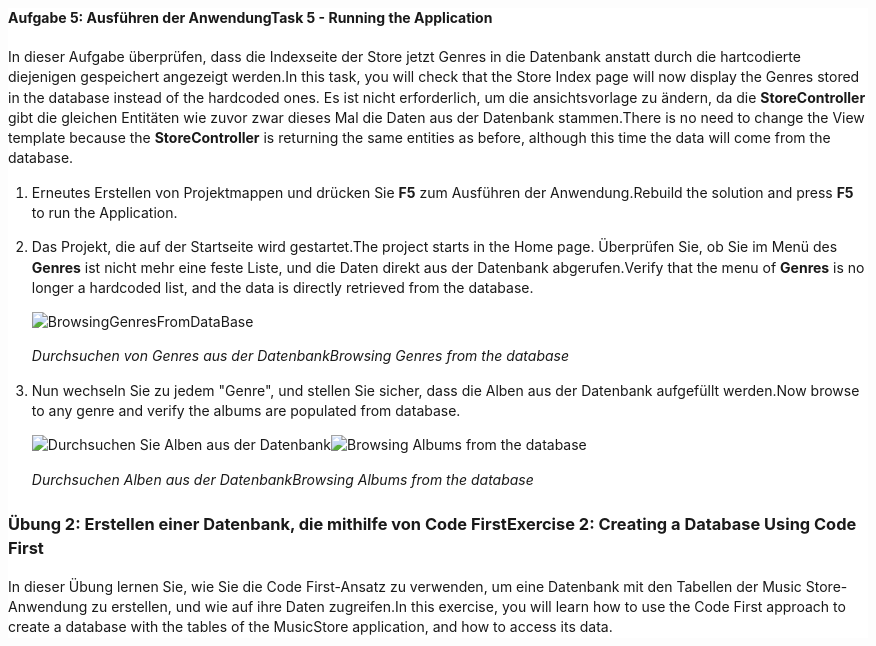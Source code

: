 <a id="Ex1Task5"></a>

<a id="Task_5_-_Running_the_Application"></a>
#### <a name="task-5---running-the-application"></a><span data-ttu-id="8d64f-239">Aufgabe 5: Ausführen der Anwendung</span><span class="sxs-lookup"><span data-stu-id="8d64f-239">Task 5 - Running the Application</span></span>

<span data-ttu-id="8d64f-240">In dieser Aufgabe überprüfen, dass die Indexseite der Store jetzt Genres in die Datenbank anstatt durch die hartcodierte diejenigen gespeichert angezeigt werden.</span><span class="sxs-lookup"><span data-stu-id="8d64f-240">In this task, you will check that the Store Index page will now display the Genres stored in the database instead of the hardcoded ones.</span></span> <span data-ttu-id="8d64f-241">Es ist nicht erforderlich, um die ansichtsvorlage zu ändern, da die **StoreController** gibt die gleichen Entitäten wie zuvor zwar dieses Mal die Daten aus der Datenbank stammen.</span><span class="sxs-lookup"><span data-stu-id="8d64f-241">There is no need to change the View template because the **StoreController** is returning the same entities as before, although this time the data will come from the database.</span></span>

1. <span data-ttu-id="8d64f-242">Erneutes Erstellen von Projektmappen und drücken Sie **F5** zum Ausführen der Anwendung.</span><span class="sxs-lookup"><span data-stu-id="8d64f-242">Rebuild the solution and press **F5** to run the Application.</span></span>
2. <span data-ttu-id="8d64f-243">Das Projekt, die auf der Startseite wird gestartet.</span><span class="sxs-lookup"><span data-stu-id="8d64f-243">The project starts in the Home page.</span></span> <span data-ttu-id="8d64f-244">Überprüfen Sie, ob Sie im Menü des **Genres** ist nicht mehr eine feste Liste, und die Daten direkt aus der Datenbank abgerufen.</span><span class="sxs-lookup"><span data-stu-id="8d64f-244">Verify that the menu of **Genres** is no longer a hardcoded list, and the data is directly retrieved from the database.</span></span>

    ![BrowsingGenresFromDataBase](aspnet-mvc-4-models-and-data-access/_static/image16.png)

    <span data-ttu-id="8d64f-246">*Durchsuchen von Genres aus der Datenbank*</span><span class="sxs-lookup"><span data-stu-id="8d64f-246">*Browsing Genres from the database*</span></span>
3. <span data-ttu-id="8d64f-247">Nun wechseln Sie zu jedem "Genre", und stellen Sie sicher, dass die Alben aus der Datenbank aufgefüllt werden.</span><span class="sxs-lookup"><span data-stu-id="8d64f-247">Now browse to any genre and verify the albums are populated from database.</span></span>

    <span data-ttu-id="8d64f-248">![Durchsuchen Sie Alben aus der Datenbank](aspnet-mvc-4-models-and-data-access/_static/image17.png "durchsuchen Alben aus der Datenbank")</span><span class="sxs-lookup"><span data-stu-id="8d64f-248">![Browsing Albums from the database](aspnet-mvc-4-models-and-data-access/_static/image17.png "Browsing Albums from the database")</span></span>

    <span data-ttu-id="8d64f-249">*Durchsuchen Alben aus der Datenbank*</span><span class="sxs-lookup"><span data-stu-id="8d64f-249">*Browsing Albums from the database*</span></span>

<a id="Exercise2"></a>

<a id="Exercise_2_Creating_a_Database_Using_Code_First"></a>
### <a name="exercise-2-creating-a-database-using-code-first"></a><span data-ttu-id="8d64f-250">Übung 2: Erstellen einer Datenbank, die mithilfe von Code First</span><span class="sxs-lookup"><span data-stu-id="8d64f-250">Exercise 2: Creating a Database Using Code First</span></span>

<span data-ttu-id="8d64f-251">In dieser Übung lernen Sie, wie Sie die Code First-Ansatz zu verwenden, um eine Datenbank mit den Tabellen der Music Store-Anwendung zu erstellen, und wie auf ihre Daten zugreifen.</span><span class="sxs-lookup"><span data-stu-id="8d64f-251">In this exercise, you will learn how to use the Code First approach to create a database with the tables of the MusicStore application, and how to access its data.</span></span>
